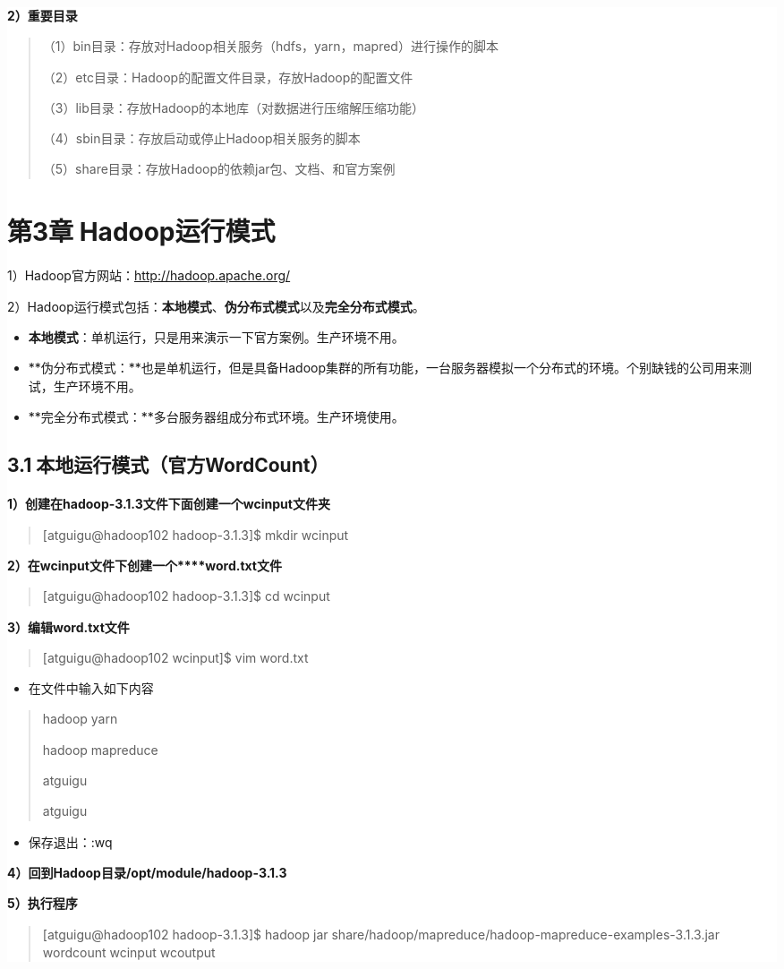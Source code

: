 **2）重要目录**

> （1）bin目录：存放对Hadoop相关服务（hdfs，yarn，mapred）进行操作的脚本
>
> （2）etc目录：Hadoop的配置文件目录，存放Hadoop的配置文件
>
> （3）lib目录：存放Hadoop的本地库（对数据进行压缩解压缩功能）
>
> （4）sbin目录：存放启动或停止Hadoop相关服务的脚本
>
> （5）share目录：存放Hadoop的依赖jar包、文档、和官方案例

# 第3章 Hadoop运行模式

1）Hadoop官方网站：<http://hadoop.apache.org/>

2）Hadoop运行模式包括：**本地模式**、**伪分布式模式**以及**完全分布式模式**。

-   **本地模式**：单机运行，只是用来演示一下官方案例。生产环境不用。

-   **伪分布式模式：**也是单机运行，但是具备Hadoop集群的所有功能，一台服务器模拟一个分布式的环境。个别缺钱的公司用来测试，生产环境不用。

-   **完全分布式模式：**多台服务器组成分布式环境。生产环境使用。

## 3.1 本地运行模式（官方WordCount）

**1）创建在hadoop-3.1.3文件下面创建一个wcinput文件夹**

> \[atguigu@hadoop102 hadoop-3.1.3\]\$ mkdir wcinput

**2）在wcinput文件下创建一个****word.txt文件**

> \[atguigu@hadoop102 hadoop-3.1.3\]\$ cd wcinput

**3）编辑word.txt文件**

> \[atguigu@hadoop102 wcinput\]\$ vim word.txt

-   在文件中输入如下内容

> hadoop yarn
>
> hadoop mapreduce
>
> atguigu
>
> atguigu

-   保存退出：:wq

**4）回到Hadoop目录/opt/module/hadoop-3.1.3**

**5）执行程序**

> \[atguigu@hadoop102 hadoop-3.1.3\]\$ hadoop jar
> share/hadoop/mapreduce/hadoop-mapreduce-examples-3.1.3.jar wordcount
> wcinput wcoutput
